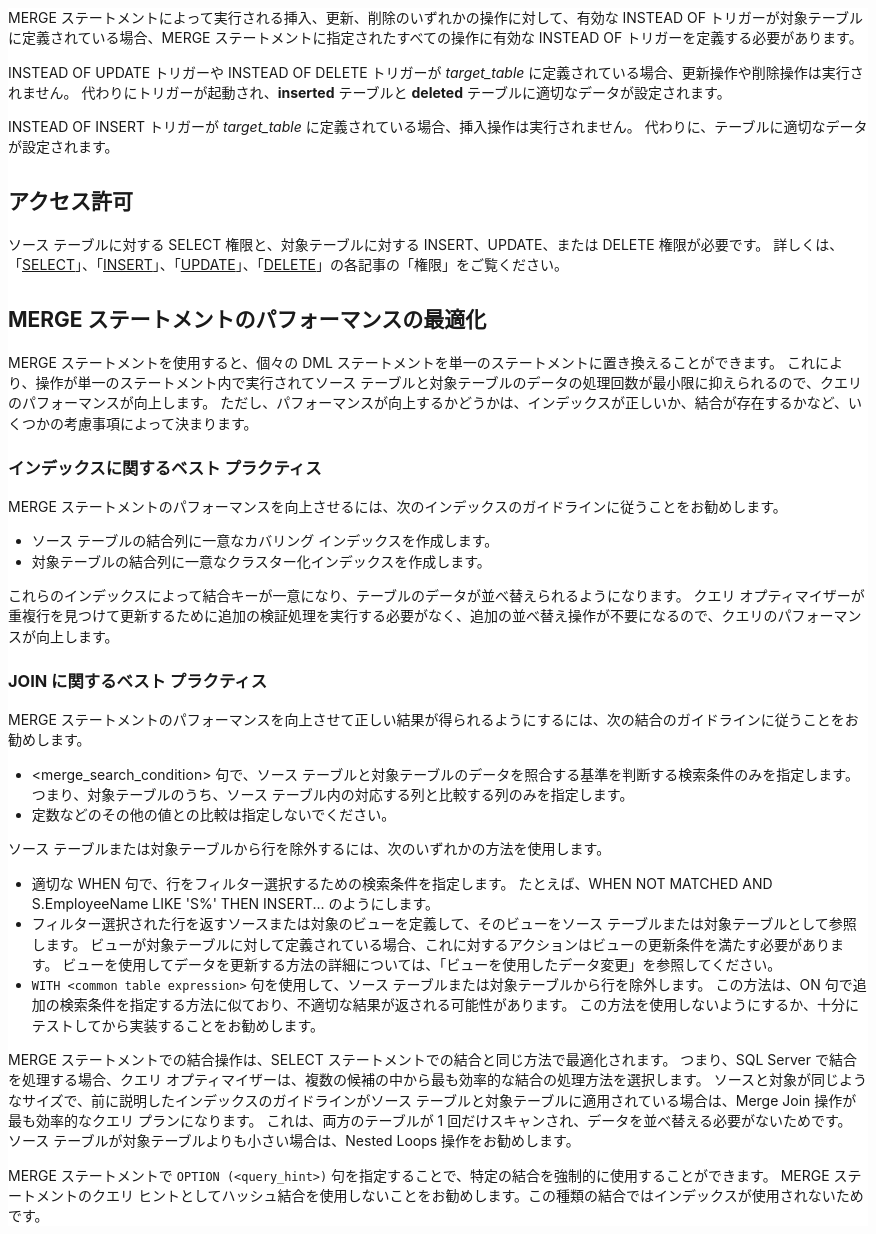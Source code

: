 MERGE ステートメントによって実行される挿入、更新、削除のいずれかの操作に対して、有効な INSTEAD OF トリガーが対象テーブルに定義されている場合、MERGE ステートメントに指定されたすべての操作に有効な INSTEAD OF トリガーを定義する必要があります。  
  
INSTEAD OF UPDATE トリガーや INSTEAD OF DELETE トリガーが *target_table* に定義されている場合、更新操作や削除操作は実行されません。 代わりにトリガーが起動され、**inserted** テーブルと **deleted** テーブルに適切なデータが設定されます。  
  
INSTEAD OF INSERT トリガーが *target_table* に定義されている場合、挿入操作は実行されません。 代わりに、テーブルに適切なデータが設定されます。  
  
## <a name="permissions"></a>アクセス許可

ソース テーブルに対する SELECT 権限と、対象テーブルに対する INSERT、UPDATE、または DELETE 権限が必要です。 詳しくは、「[SELECT](../../t-sql/queries/select-transact-sql.md)」、「[INSERT](../../t-sql/statements/insert-transact-sql.md)」、「[UPDATE](../../t-sql/queries/update-transact-sql.md)」、「[DELETE](../../t-sql/statements/delete-transact-sql.md)」の各記事の「権限」をご覧ください。  
  
## <a name="optimizing-merge-statement-performance"></a>MERGE ステートメントのパフォーマンスの最適化

MERGE ステートメントを使用すると、個々の DML ステートメントを単一のステートメントに置き換えることができます。 これにより、操作が単一のステートメント内で実行されてソース テーブルと対象テーブルのデータの処理回数が最小限に抑えられるので、クエリのパフォーマンスが向上します。 ただし、パフォーマンスが向上するかどうかは、インデックスが正しいか、結合が存在するかなど、いくつかの考慮事項によって決まります。

### <a name="index-best-practices"></a>インデックスに関するベスト プラクティス

MERGE ステートメントのパフォーマンスを向上させるには、次のインデックスのガイドラインに従うことをお勧めします。

- ソース テーブルの結合列に一意なカバリング インデックスを作成します。
- 対象テーブルの結合列に一意なクラスター化インデックスを作成します。

これらのインデックスによって結合キーが一意になり、テーブルのデータが並べ替えられるようになります。 クエリ オプティマイザーが重複行を見つけて更新するために追加の検証処理を実行する必要がなく、追加の並べ替え操作が不要になるので、クエリのパフォーマンスが向上します。

### <a name="join-best-practices"></a>JOIN に関するベスト プラクティス

MERGE ステートメントのパフォーマンスを向上させて正しい結果が得られるようにするには、次の結合のガイドラインに従うことをお勧めします。

- <merge_search_condition> 句で、ソース テーブルと対象テーブルのデータを照合する基準を判断する検索条件のみを指定します。 つまり、対象テーブルのうち、ソース テーブル内の対応する列と比較する列のみを指定します。 
- 定数などのその他の値との比較は指定しないでください。

ソース テーブルまたは対象テーブルから行を除外するには、次のいずれかの方法を使用します。

- 適切な WHEN 句で、行をフィルター選択するための検索条件を指定します。 たとえば、WHEN NOT MATCHED AND S.EmployeeName LIKE 'S%' THEN INSERT... のようにします。
- フィルター選択された行を返すソースまたは対象のビューを定義して、そのビューをソース テーブルまたは対象テーブルとして参照します。 ビューが対象テーブルに対して定義されている場合、これに対するアクションはビューの更新条件を満たす必要があります。 ビューを使用してデータを更新する方法の詳細については、「ビューを使用したデータ変更」を参照してください。
- `WITH <common table expression>` 句を使用して、ソース テーブルまたは対象テーブルから行を除外します。 この方法は、ON 句で追加の検索条件を指定する方法に似ており、不適切な結果が返される可能性があります。 この方法を使用しないようにするか、十分にテストしてから実装することをお勧めします。

MERGE ステートメントでの結合操作は、SELECT ステートメントでの結合と同じ方法で最適化されます。 つまり、SQL Server で結合を処理する場合、クエリ オプティマイザーは、複数の候補の中から最も効率的な結合の処理方法を選択します。 ソースと対象が同じようなサイズで、前に説明したインデックスのガイドラインがソース テーブルと対象テーブルに適用されている場合は、Merge Join 操作が最も効率的なクエリ プランになります。 これは、両方のテーブルが 1 回だけスキャンされ、データを並べ替える必要がないためです。 ソース テーブルが対象テーブルよりも小さい場合は、Nested Loops 操作をお勧めします。

MERGE ステートメントで `OPTION (<query_hint>)` 句を指定することで、特定の結合を強制的に使用することができます。 MERGE ステートメントのクエリ ヒントとしてハッシュ結合を使用しないことをお勧めします。この種類の結合ではインデックスが使用されないためです。
